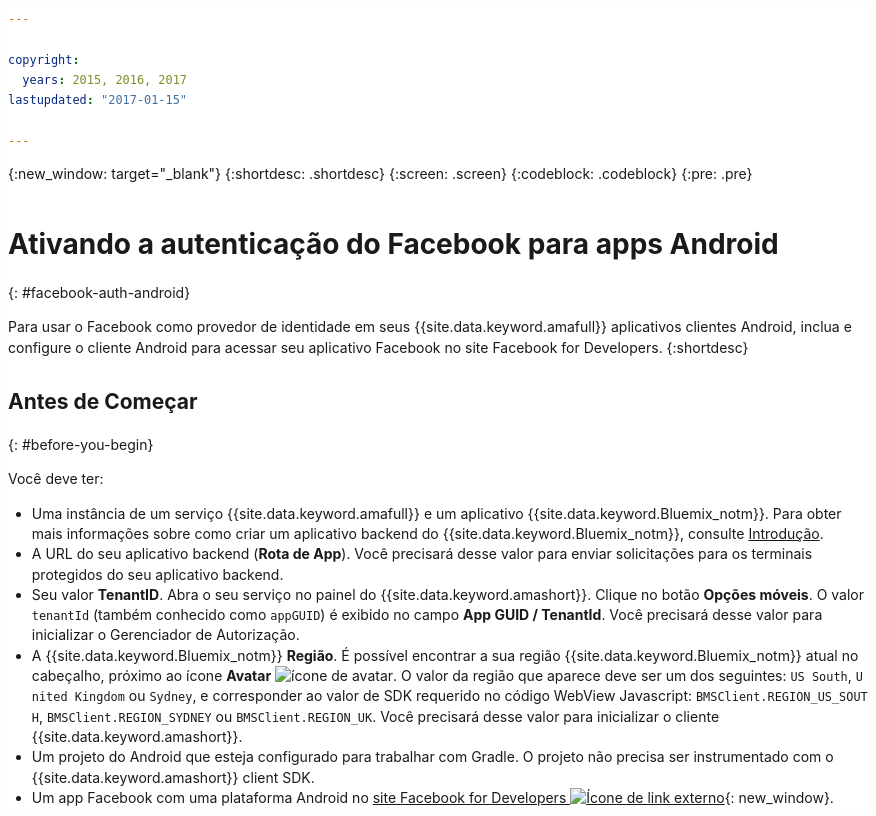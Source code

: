 ```yaml
---

copyright:
  years: 2015, 2016, 2017
lastupdated: "2017-01-15"

---
```

{:new_window: target="_blank"}
{:shortdesc: .shortdesc}
{:screen: .screen}
{:codeblock: .codeblock}
{:pre: .pre}

# Ativando a autenticação do Facebook para apps Android
{: #facebook-auth-android}

Para usar o Facebook como provedor de identidade em seus
{{site.data.keyword.amafull}} aplicativos clientes
Android, inclua e configure o cliente Android para acessar seu
aplicativo Facebook no site Facebook for Developers.
{:shortdesc}

## Antes de Começar
{: #before-you-begin}

Você deve ter:

* Uma instância de um serviço
{{site.data.keyword.amafull}} e um aplicativo
{{site.data.keyword.Bluemix_notm}}. Para obter mais informações sobre como criar um aplicativo backend do {{site.data.keyword.Bluemix_notm}}, consulte [Introdução](index.html).
* A URL do seu aplicativo backend (**Rota de App**). Você precisará desse valor para enviar
solicitações para os terminais protegidos do seu aplicativo
backend.
* Seu valor **TenantID**. Abra o seu serviço no painel do {{site.data.keyword.amashort}}. Clique no botão **Opções móveis**. O valor
`tenantId` (também conhecido como
`appGUID`) é exibido no campo **App
GUID / TenantId**. Você precisará desse valor para
inicializar o Gerenciador de Autorização.
* A {{site.data.keyword.Bluemix_notm}}
**Região**. É possível encontrar a sua região
{{site.data.keyword.Bluemix_notm}} atual no cabeçalho,
próximo ao ícone **Avatar**
![ícone de avatar](images/face.jpg "ícone de avatar"). O valor da região que aparece deve ser um dos
seguintes: `US South`, `United Kingdom` ou `Sydney`, e corresponder ao
valor de SDK requerido no código WebView Javascript:
`BMSClient.REGION_US_SOUTH`,
`BMSClient.REGION_SYDNEY` ou
`BMSClient.REGION_UK`. Você precisará desse
valor para inicializar o cliente
{{site.data.keyword.amashort}}.
* Um projeto do Android que esteja configurado para trabalhar com Gradle. O projeto não precisa ser instrumentado com o {{site.data.keyword.amashort}} client SDK.  
* Um app Facebook com uma plataforma Android no [site Facebook for Developers ![Ícone de link
externo](../../icons/launch-glyph.svg "Ícone de link externo")](https://developers.facebook.com/ "Ícone de link externo"){: new_window}.
